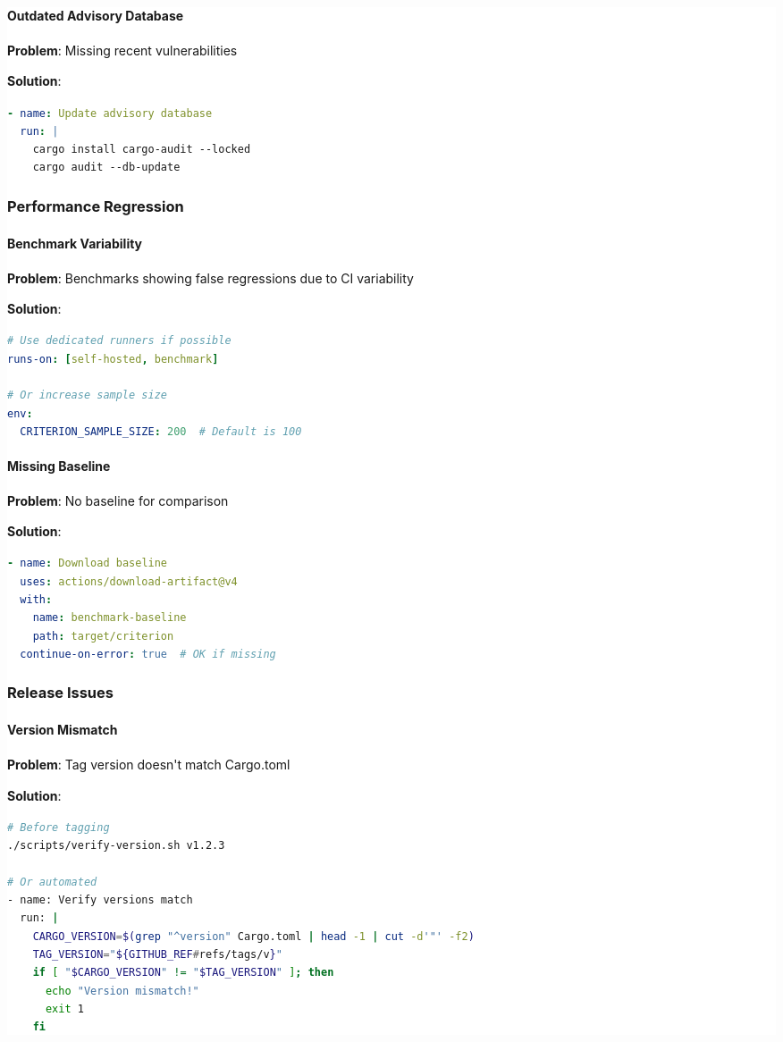 #### Outdated Advisory Database

**Problem**: Missing recent vulnerabilities

**Solution**:
```yaml
- name: Update advisory database
  run: |
    cargo install cargo-audit --locked
    cargo audit --db-update
```

### Performance Regression

#### Benchmark Variability

**Problem**: Benchmarks showing false regressions due to CI variability

**Solution**:
```yaml
# Use dedicated runners if possible
runs-on: [self-hosted, benchmark]

# Or increase sample size
env:
  CRITERION_SAMPLE_SIZE: 200  # Default is 100
```

#### Missing Baseline

**Problem**: No baseline for comparison

**Solution**:
```yaml
- name: Download baseline
  uses: actions/download-artifact@v4
  with:
    name: benchmark-baseline
    path: target/criterion
  continue-on-error: true  # OK if missing
```

### Release Issues

#### Version Mismatch

**Problem**: Tag version doesn't match Cargo.toml

**Solution**:
```bash
# Before tagging
./scripts/verify-version.sh v1.2.3

# Or automated
- name: Verify versions match
  run: |
    CARGO_VERSION=$(grep "^version" Cargo.toml | head -1 | cut -d'"' -f2)
    TAG_VERSION="${GITHUB_REF#refs/tags/v}"
    if [ "$CARGO_VERSION" != "$TAG_VERSION" ]; then
      echo "Version mismatch!"
      exit 1
    fi
```
